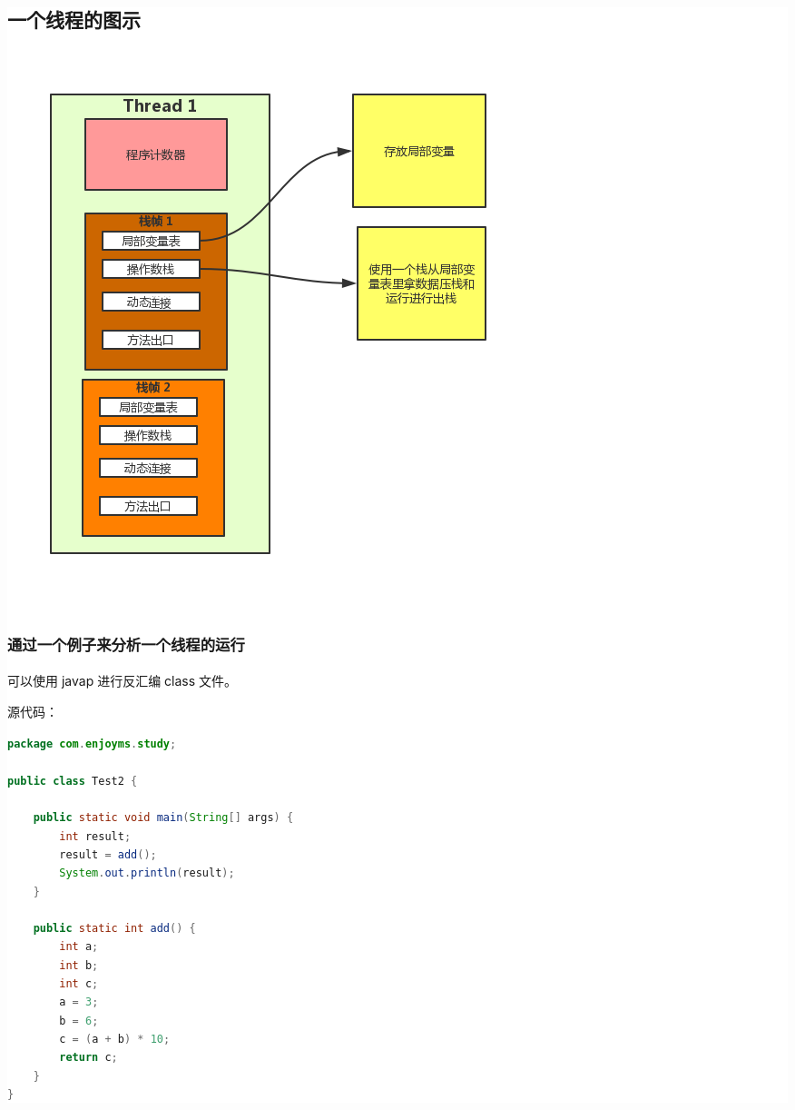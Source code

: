 ## 一个线程的图示


![image-20190227191910281](/images/image-20190227191910281.png)

### 通过一个例子来分析一个线程的运行

可以使用 javap  进行反汇编 class 文件。

源代码：

```java
package com.enjoyms.study;

public class Test2 {

    public static void main(String[] args) {
        int result;
        result = add();
        System.out.println(result);
    }

    public static int add() {
        int a;
        int b;
        int c;
        a = 3;
        b = 6;
        c = (a + b) * 10;
        return c;
    }
}
```
